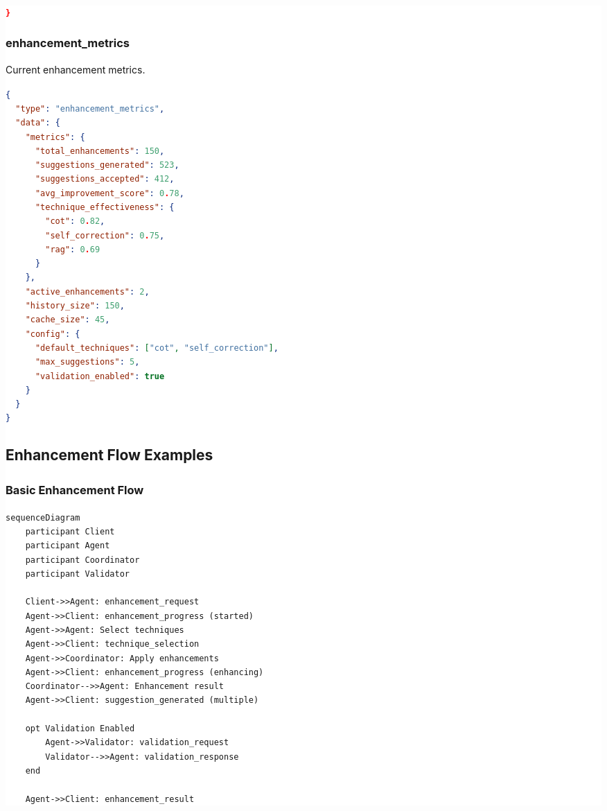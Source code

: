 ```json
}
```

### enhancement_metrics

Current enhancement metrics.

```json
{
  "type": "enhancement_metrics",
  "data": {
    "metrics": {
      "total_enhancements": 150,
      "suggestions_generated": 523,
      "suggestions_accepted": 412,
      "avg_improvement_score": 0.78,
      "technique_effectiveness": {
        "cot": 0.82,
        "self_correction": 0.75,
        "rag": 0.69
      }
    },
    "active_enhancements": 2,
    "history_size": 150,
    "cache_size": 45,
    "config": {
      "default_techniques": ["cot", "self_correction"],
      "max_suggestions": 5,
      "validation_enabled": true
    }
  }
}
```

## Enhancement Flow Examples

### Basic Enhancement Flow

```mermaid
sequenceDiagram
    participant Client
    participant Agent
    participant Coordinator
    participant Validator

    Client->>Agent: enhancement_request
    Agent->>Client: enhancement_progress (started)
    Agent->>Agent: Select techniques
    Agent->>Client: technique_selection
    Agent->>Coordinator: Apply enhancements
    Agent->>Client: enhancement_progress (enhancing)
    Coordinator-->>Agent: Enhancement result
    Agent->>Client: suggestion_generated (multiple)
    
    opt Validation Enabled
        Agent->>Validator: validation_request
        Validator-->>Agent: validation_response
    end
    
    Agent->>Client: enhancement_result
```
